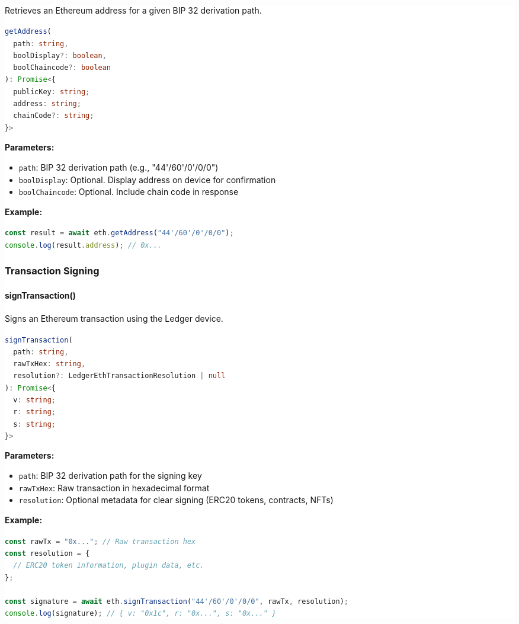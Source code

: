 Retrieves an Ethereum address for a given BIP 32 derivation path.

```typescript
getAddress(
  path: string, 
  boolDisplay?: boolean, 
  boolChaincode?: boolean
): Promise<{
  publicKey: string;
  address: string;
  chainCode?: string;
}>
```

**Parameters:**
- `path`: BIP 32 derivation path (e.g., "44'/60'/0'/0/0")
- `boolDisplay`: Optional. Display address on device for confirmation
- `boolChaincode`: Optional. Include chain code in response

**Example:**
```javascript
const result = await eth.getAddress("44'/60'/0'/0/0");
console.log(result.address); // 0x...
```

### Transaction Signing

#### signTransaction()

Signs an Ethereum transaction using the Ledger device.

```typescript
signTransaction(
  path: string, 
  rawTxHex: string, 
  resolution?: LedgerEthTransactionResolution | null
): Promise<{
  v: string;
  r: string;
  s: string;
}>
```

**Parameters:**
- `path`: BIP 32 derivation path for the signing key
- `rawTxHex`: Raw transaction in hexadecimal format
- `resolution`: Optional metadata for clear signing (ERC20 tokens, contracts, NFTs)

**Example:**
```javascript
const rawTx = "0x..."; // Raw transaction hex
const resolution = {
  // ERC20 token information, plugin data, etc.
};

const signature = await eth.signTransaction("44'/60'/0'/0/0", rawTx, resolution);
console.log(signature); // { v: "0x1c", r: "0x...", s: "0x..." }
```
